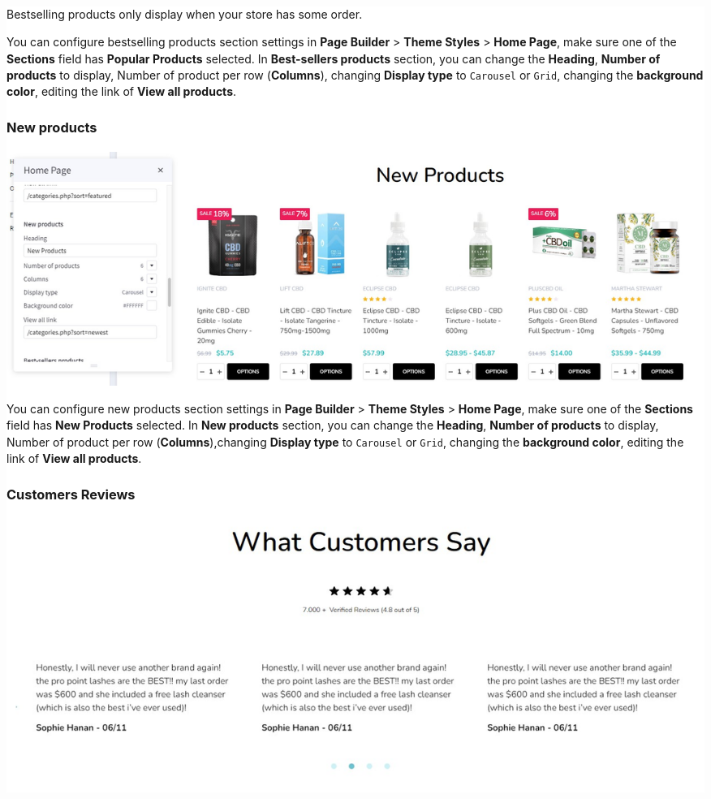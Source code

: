 Bestselling products only display when your store has some order.

You can configure bestselling products section settings in **Page Builder** > **Theme Styles** > **Home Page**, make sure one of the **Sections** field has **Popular Products** selected. In **Best-sellers products** section, you can change the **Heading**, **Number of products** to display, Number of product per row (**Columns**), changing **Display type** to `Carousel` or `Grid`, changing the **background color**, editing the link of **View all products**.

### New products

![new-products](img/new-product.jpg)

You can configure new products section settings in **Page Builder** > **Theme Styles** > **Home Page**, make sure one of the **Sections** field has **New Products** selected. In **New products** section, you can change the **Heading**, **Number of products** to display, Number of product per row (**Columns**),changing **Display type** to `Carousel` or `Grid`, changing the **background color**, editing the link of **View all products**.


### Customers Reviews

![new-products](img/customers-review.jpg)

